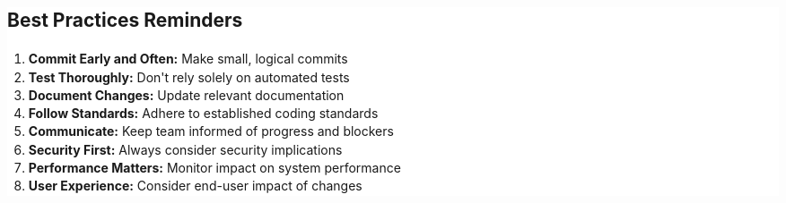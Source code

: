 ## Best Practices Reminders

1. **Commit Early and Often:** Make small, logical commits
2. **Test Thoroughly:** Don't rely solely on automated tests
3. **Document Changes:** Update relevant documentation
4. **Follow Standards:** Adhere to established coding standards
5. **Communicate:** Keep team informed of progress and blockers
6. **Security First:** Always consider security implications
7. **Performance Matters:** Monitor impact on system performance
8. **User Experience:** Consider end-user impact of changes